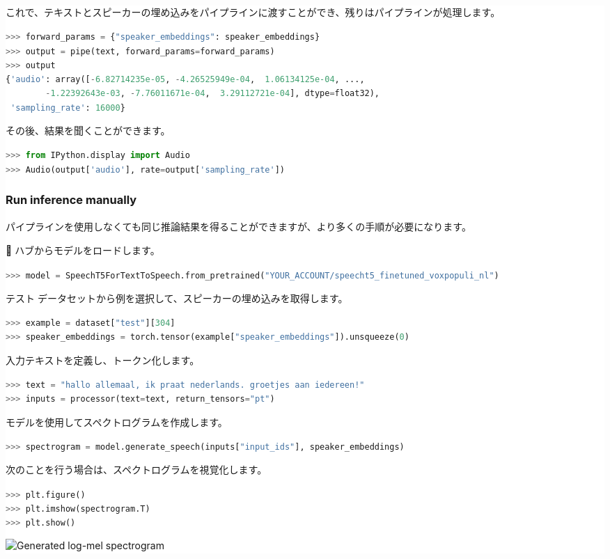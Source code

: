 これで、テキストとスピーカーの埋め込みをパイプラインに渡すことができ、残りはパイプラインが処理します。


```py
>>> forward_params = {"speaker_embeddings": speaker_embeddings}
>>> output = pipe(text, forward_params=forward_params)
>>> output
{'audio': array([-6.82714235e-05, -4.26525949e-04,  1.06134125e-04, ...,
        -1.22392643e-03, -7.76011671e-04,  3.29112721e-04], dtype=float32),
 'sampling_rate': 16000}
```

その後、結果を聞くことができます。


```py
>>> from IPython.display import Audio
>>> Audio(output['audio'], rate=output['sampling_rate']) 
```

### Run inference manually

パイプラインを使用しなくても同じ推論結果を得ることができますが、より多くの手順が必要になります。

🤗 ハブからモデルをロードします。


```py
>>> model = SpeechT5ForTextToSpeech.from_pretrained("YOUR_ACCOUNT/speecht5_finetuned_voxpopuli_nl")
```

テスト データセットから例を選択して、スピーカーの埋め込みを取得します。

```py 
>>> example = dataset["test"][304]
>>> speaker_embeddings = torch.tensor(example["speaker_embeddings"]).unsqueeze(0)
```

入力テキストを定義し、トークン化します。

```py 
>>> text = "hallo allemaal, ik praat nederlands. groetjes aan iedereen!"
>>> inputs = processor(text=text, return_tensors="pt")
```

モデルを使用してスペクトログラムを作成します。

```py
>>> spectrogram = model.generate_speech(inputs["input_ids"], speaker_embeddings)
```

次のことを行う場合は、スペクトログラムを視覚化します。

```py
>>> plt.figure()
>>> plt.imshow(spectrogram.T)
>>> plt.show()
```

<div class="flex justify-center">
    <img src="https://huggingface.co/datasets/huggingface/documentation-images/resolve/main/transformers/tasks/tts_logmelspectrogram_2.png" alt="Generated log-mel spectrogram"/>
</div>
